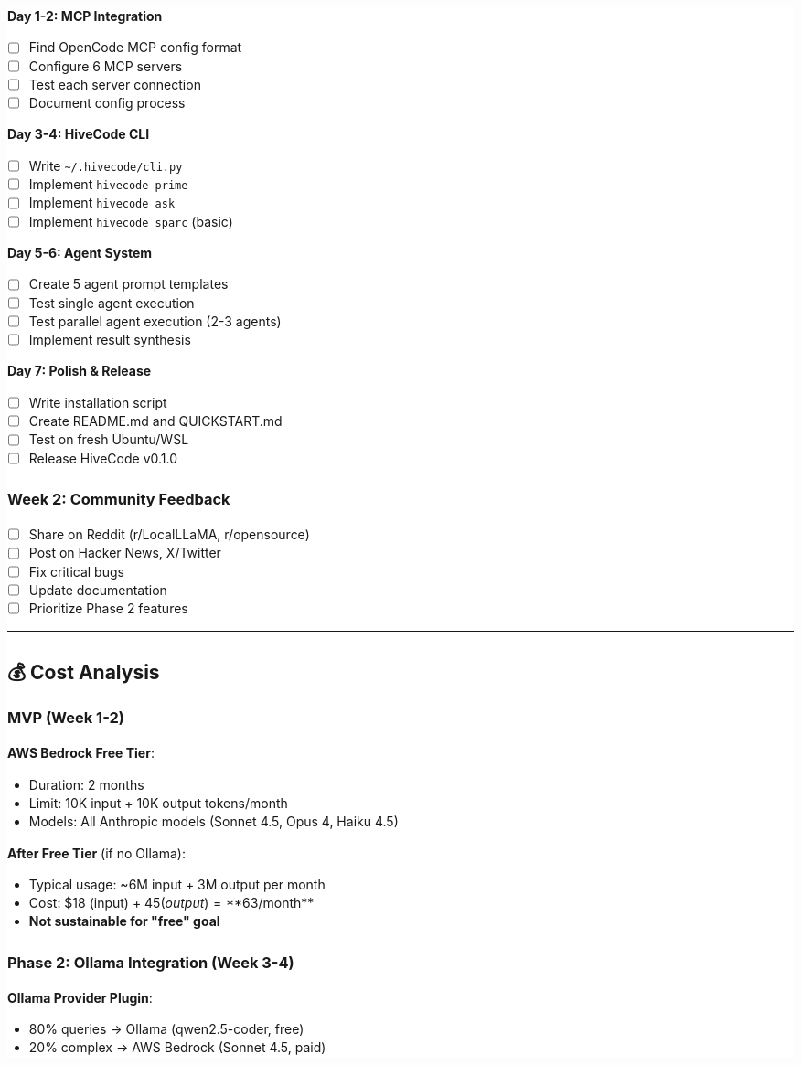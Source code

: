 **Day 1-2: MCP Integration**
- [ ] Find OpenCode MCP config format
- [ ] Configure 6 MCP servers
- [ ] Test each server connection
- [ ] Document config process

**Day 3-4: HiveCode CLI**
- [ ] Write `~/.hivecode/cli.py`
- [ ] Implement `hivecode prime`
- [ ] Implement `hivecode ask`
- [ ] Implement `hivecode sparc` (basic)

**Day 5-6: Agent System**
- [ ] Create 5 agent prompt templates
- [ ] Test single agent execution
- [ ] Test parallel agent execution (2-3 agents)
- [ ] Implement result synthesis

**Day 7: Polish & Release**
- [ ] Write installation script
- [ ] Create README.md and QUICKSTART.md
- [ ] Test on fresh Ubuntu/WSL
- [ ] Release HiveCode v0.1.0

### Week 2: Community Feedback

- [ ] Share on Reddit (r/LocalLLaMA, r/opensource)
- [ ] Post on Hacker News, X/Twitter
- [ ] Fix critical bugs
- [ ] Update documentation
- [ ] Prioritize Phase 2 features

---

## 💰 Cost Analysis

### MVP (Week 1-2)

**AWS Bedrock Free Tier**:
- Duration: 2 months
- Limit: 10K input + 10K output tokens/month
- Models: All Anthropic models (Sonnet 4.5, Opus 4, Haiku 4.5)

**After Free Tier** (if no Ollama):
- Typical usage: ~6M input + 3M output per month
- Cost: $18 (input) + $45 (output) = **$63/month**
- **Not sustainable for "free" goal**

### Phase 2: Ollama Integration (Week 3-4)

**Ollama Provider Plugin**:
- 80% queries → Ollama (qwen2.5-coder, free)
- 20% complex → AWS Bedrock (Sonnet 4.5, paid)

